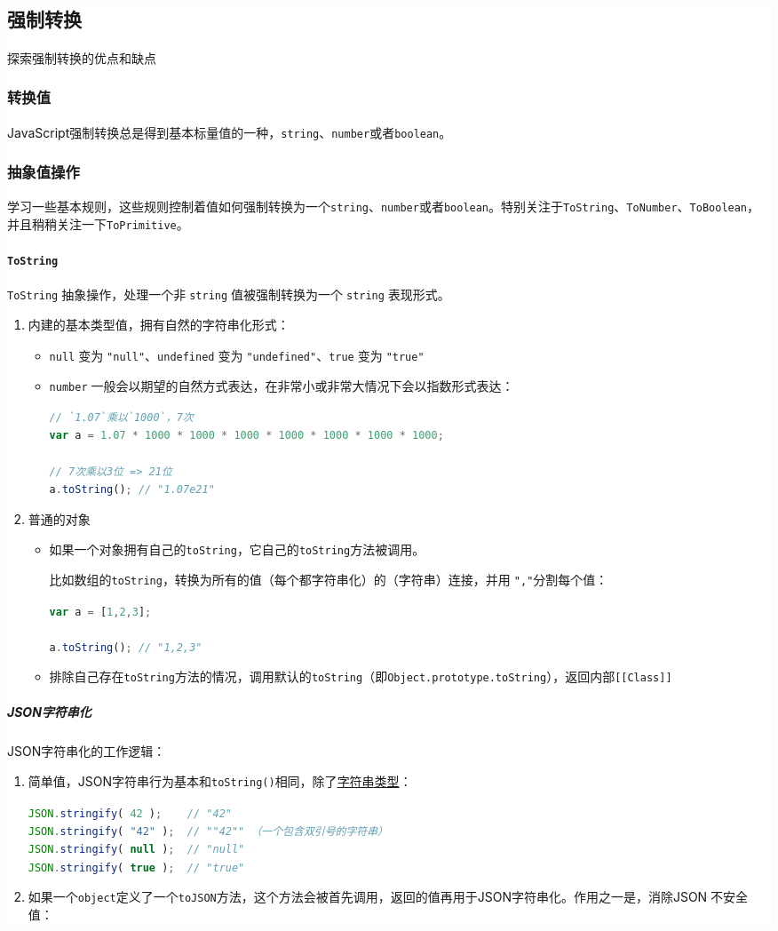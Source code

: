## 强制转换

探索强制转换的优点和缺点

### 转换值

JavaScript强制转换总是得到基本标量值的一种，`string`、`number`或者`boolean`。

### 抽象值操作

学习一些基本规则，这些规则控制着值如何强制转换为一个`string`、`number`或者`boolean`。特别关注于`ToString`、`ToNumber`、`ToBoolean`，并且稍稍关注一下`ToPrimitive`。

#### `ToString`

`ToString` 抽象操作，处理一个非 `string` 值被强制转换为一个 `string` 表现形式。

1. 内建的基本类型值，拥有自然的字符串化形式：

   - `null` 变为 `"null"`、`undefined` 变为 `"undefined"`、`true` 变为 `"true"`

   - `number` 一般会以期望的自然方式表达，在非常小或非常大情况下会以指数形式表达：

     ```javascript
     // `1.07`乘以`1000`，7次
     var a = 1.07 * 1000 * 1000 * 1000 * 1000 * 1000 * 1000 * 1000;
     
     // 7次乘以3位 => 21位
     a.toString(); // "1.07e21"
     ```

2. 普通的对象

   - 如果一个对象拥有自己的`toString`，它自己的`toString`方法被调用。

     比如数组的`toString`，转换为所有的值（每个都字符串化）的（字符串）连接，并用 `","`分割每个值：

     ```javascript
     var a = [1,2,3];
     
     a.toString(); // "1,2,3"
     ```

   - 排除自己存在`toString`方法的情况，调用默认的`toString`（即`Object.prototype.toString`），返回内部`[[Class]]`

##### JSON字符串化

JSON字符串化的工作逻辑：

1. 简单值，JSON字符串行为基本和`toString()`相同，除了<u>字符串类型</u>：

   ```javascript
   JSON.stringify( 42 );	// "42"
   JSON.stringify( "42" );	// ""42"" （一个包含双引号的字符串）
   JSON.stringify( null );	// "null"
   JSON.stringify( true );	// "true"
   ```

2. 如果一个`object`定义了一个`toJSON`方法，这个方法会被首先调用，返回的值再用于JSON字符串化。作用之一是，消除JSON 不安全值：
